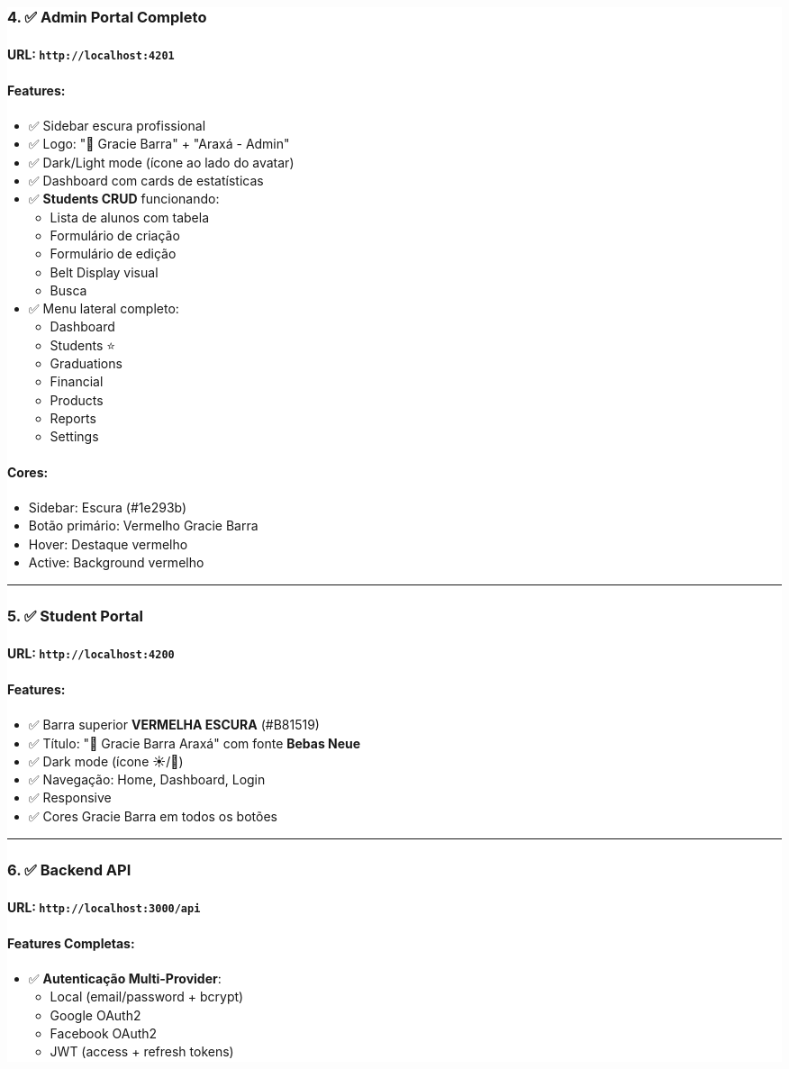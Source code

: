### 4. ✅ **Admin Portal Completo**

#### URL: `http://localhost:4201`

#### Features:
- ✅ Sidebar escura profissional
- ✅ Logo: "🥋 Gracie Barra" + "Araxá - Admin"
- ✅ Dark/Light mode (ícone ao lado do avatar)
- ✅ Dashboard com cards de estatísticas
- ✅ **Students CRUD** funcionando:
  - Lista de alunos com tabela
  - Formulário de criação
  - Formulário de edição
  - Belt Display visual
  - Busca
- ✅ Menu lateral completo:
  - Dashboard
  - Students ⭐
  - Graduations
  - Financial
  - Products
  - Reports
  - Settings

#### Cores:
- Sidebar: Escura (#1e293b)
- Botão primário: Vermelho Gracie Barra
- Hover: Destaque vermelho
- Active: Background vermelho

---

### 5. ✅ **Student Portal**

#### URL: `http://localhost:4200`

#### Features:
- ✅ Barra superior **VERMELHA ESCURA** (#B81519)
- ✅ Título: "🥋 Gracie Barra Araxá" com fonte **Bebas Neue**
- ✅ Dark mode (ícone ☀️/🌙)
- ✅ Navegação: Home, Dashboard, Login
- ✅ Responsive
- ✅ Cores Gracie Barra em todos os botões

---

### 6. ✅ **Backend API**

#### URL: `http://localhost:3000/api`

#### Features Completas:
- ✅ **Autenticação Multi-Provider**:
  - Local (email/password + bcrypt)
  - Google OAuth2
  - Facebook OAuth2
  - JWT (access + refresh tokens)
  